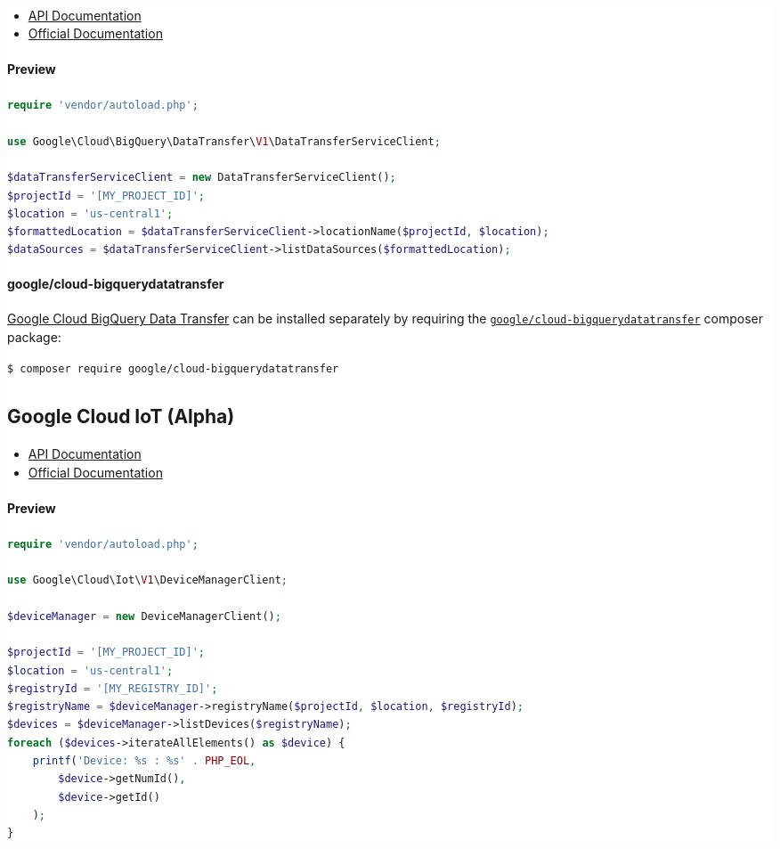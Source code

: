 - [API Documentation](http://googleapis.github.io/google-cloud-php/#/docs/latest/bigquerydatatransfer/readme)
- [Official Documentation](https://cloud.google.com/bigquery/docs/transfer-service-overview)

#### Preview

```php
require 'vendor/autoload.php';

use Google\Cloud\BigQuery\DataTransfer\V1\DataTransferServiceClient;

$dataTransferServiceClient = new DataTransferServiceClient();
$projectId = '[MY_PROJECT_ID]';
$location = 'us-central1';
$formattedLocation = $dataTransferServiceClient->locationName($projectId, $location);
$dataSources = $dataTransferServiceClient->listDataSources($formattedLocation);
```

#### google/cloud-bigquerydatatransfer

[Google Cloud BigQuery Data Transfer](https://github.com/googleapis/google-cloud-php-bigquerydatatransfer) can be installed separately by requiring the [`google/cloud-bigquerydatatransfer`](https://packagist.org/packages/google/cloud-bigquerydatatransfer) composer package:

```
$ composer require google/cloud-bigquerydatatransfer
```

## Google Cloud IoT (Alpha)

- [API Documentation](http://googleapis.github.io/google-cloud-php/#/docs/latest/iot/readme)
- [Official Documentation](https://cloud.google.com/iot/docs/)

#### Preview

```php
require 'vendor/autoload.php';

use Google\Cloud\Iot\V1\DeviceManagerClient;

$deviceManager = new DeviceManagerClient();

$projectId = '[MY_PROJECT_ID]';
$location = 'us-central1';
$registryId = '[MY_REGISTRY_ID]';
$registryName = $deviceManager->registryName($projectId, $location, $registryId);
$devices = $deviceManager->listDevices($registryName);
foreach ($devices->iterateAllElements() as $device) {
    printf('Device: %s : %s' . PHP_EOL,
        $device->getNumId(),
        $device->getId()
    );
}
```
